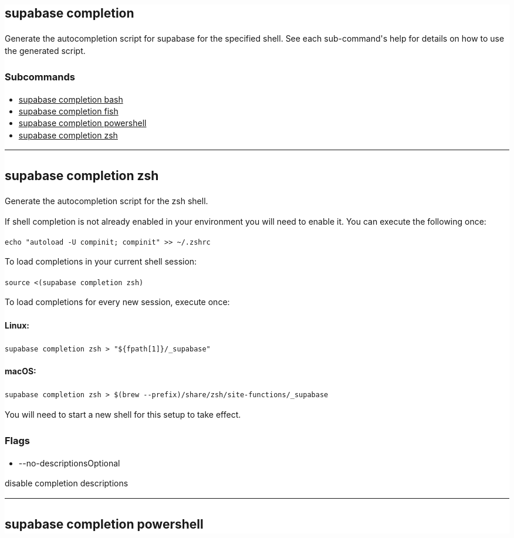 ## supabase completion

Generate the autocompletion script for supabase for the specified shell. See
each sub-command's help for details on how to use the generated script.

### Subcommands

  * [supabase completion bash](/docs/reference/cli/supabase-completion-bash)
  * [supabase completion fish](/docs/reference/cli/supabase-completion-fish)
  * [supabase completion powershell](/docs/reference/cli/supabase-completion-powershell)
  * [supabase completion zsh](/docs/reference/cli/supabase-completion-zsh)

* * *

## supabase completion zsh

Generate the autocompletion script for the zsh shell.

If shell completion is not already enabled in your environment you will need
to enable it. You can execute the following once:

    
    
    echo "autoload -U compinit; compinit" >> ~/.zshrc
    

To load completions in your current shell session:

    
    
    source <(supabase completion zsh)
    

To load completions for every new session, execute once:

#### Linux:

    
    
    supabase completion zsh > "${fpath[1]}/_supabase"
    

#### macOS:

    
    
    supabase completion zsh > $(brew --prefix)/share/zsh/site-functions/_supabase
    

You will need to start a new shell for this setup to take effect.

### Flags

  * \--no-descriptionsOptional

disable completion descriptions

* * *

## supabase completion powershell
